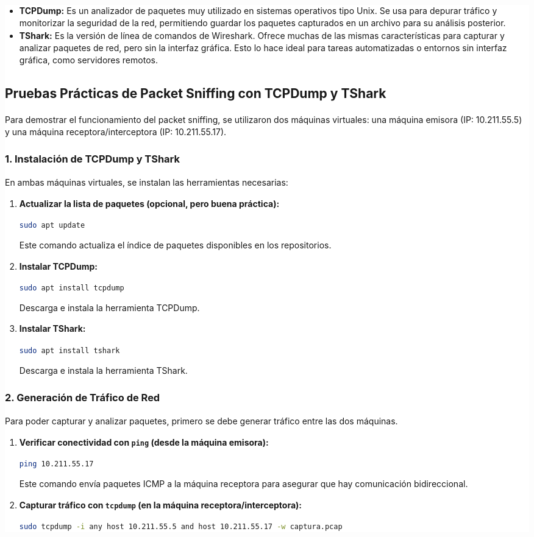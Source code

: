  * **TCPDump:** Es un analizador de paquetes muy utilizado en sistemas operativos tipo Unix. Se usa para depurar tráfico y monitorizar la seguridad de la red, permitiendo guardar los paquetes capturados en un archivo para su análisis posterior.
  * **TShark:** Es la versión de línea de comandos de Wireshark. Ofrece muchas de las mismas características para capturar y analizar paquetes de red, pero sin la interfaz gráfica. Esto lo hace ideal para tareas automatizadas o entornos sin interfaz gráfica, como servidores remotos.

## Pruebas Prácticas de Packet Sniffing con TCPDump y TShark

Para demostrar el funcionamiento del packet sniffing, se utilizaron dos máquinas virtuales: una máquina emisora (IP: 10.211.55.5) y una máquina receptora/interceptora (IP: 10.211.55.17).

### 1\. Instalación de TCPDump y TShark

En ambas máquinas virtuales, se instalan las herramientas necesarias:

1.  **Actualizar la lista de paquetes (opcional, pero buena práctica):**

    ```bash
    sudo apt update
    ```

    Este comando actualiza el índice de paquetes disponibles en los repositorios.

2.  **Instalar TCPDump:**

    ```bash
    sudo apt install tcpdump
    ```

    Descarga e instala la herramienta TCPDump.

3.  **Instalar TShark:**

    ```bash
    sudo apt install tshark
    ```

    Descarga e instala la herramienta TShark.

### 2\. Generación de Tráfico de Red

Para poder capturar y analizar paquetes, primero se debe generar tráfico entre las dos máquinas.

1.  **Verificar conectividad con `ping` (desde la máquina emisora):**

    ```bash
    ping 10.211.55.17
    ```

    Este comando envía paquetes ICMP a la máquina receptora para asegurar que hay comunicación bidireccional.

2.  **Capturar tráfico con `tcpdump` (en la máquina receptora/interceptora):**

    ```bash
    sudo tcpdump -i any host 10.211.55.5 and host 10.211.55.17 -w captura.pcap
    ```
